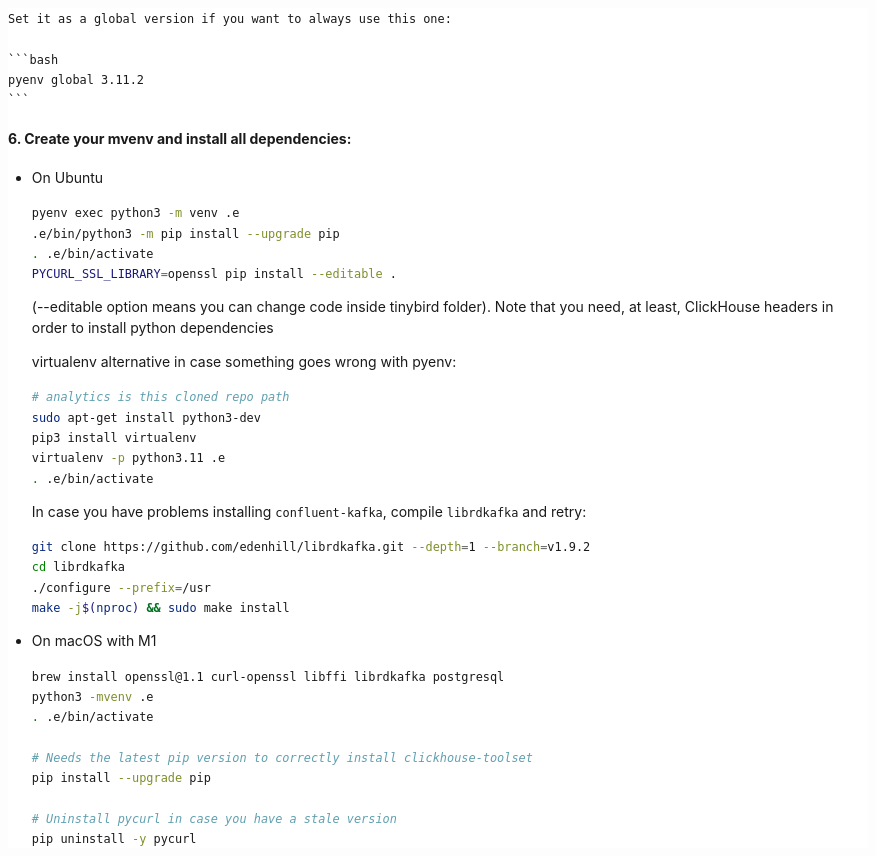     Set it as a global version if you want to always use this one:

    ```bash
    pyenv global 3.11.2
    ```

#### 6. Create your mvenv and install all dependencies:

* On Ubuntu

    ```bash
    pyenv exec python3 -m venv .e
    .e/bin/python3 -m pip install --upgrade pip
    . .e/bin/activate
    PYCURL_SSL_LIBRARY=openssl pip install --editable .
    ```

    (--editable option means you can change code inside tinybird folder). Note that you need, at least, ClickHouse headers in order to install python dependencies

    virtualenv alternative in case something goes wrong with pyenv:

    ```bash
    # analytics is this cloned repo path
    sudo apt-get install python3-dev
    pip3 install virtualenv
    virtualenv -p python3.11 .e
    . .e/bin/activate
    ```

    In case you have problems installing `confluent-kafka`, compile `librdkafka` and retry:

    ```bash
    git clone https://github.com/edenhill/librdkafka.git --depth=1 --branch=v1.9.2
    cd librdkafka
    ./configure --prefix=/usr
    make -j$(nproc) && sudo make install
    ```

* On macOS with M1

    ```bash
    brew install openssl@1.1 curl-openssl libffi librdkafka postgresql
    python3 -mvenv .e
    . .e/bin/activate

    # Needs the latest pip version to correctly install clickhouse-toolset
    pip install --upgrade pip

    # Uninstall pycurl in case you have a stale version
    pip uninstall -y pycurl

